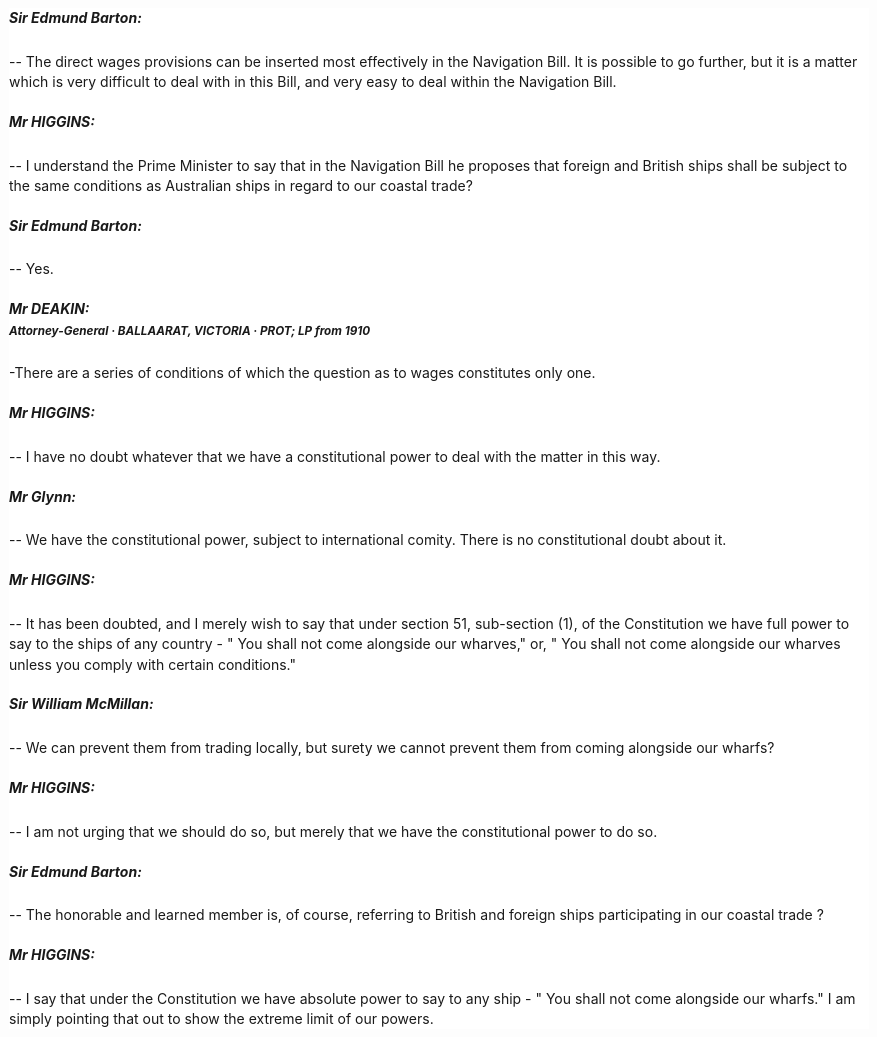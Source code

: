 ##### Sir Edmund Barton:

-- The direct wages provisions can be inserted most effectively in the Navigation Bill. It is possible to go further, but it is a matter which is very difficult to deal with in this Bill, and very easy to deal within the Navigation Bill. 

##### Mr HIGGINS:

-- I understand the Prime Minister to say that in the Navigation Bill he proposes that foreign and British ships shall be subject to the same conditions as Australian ships in regard to our coastal trade? 

##### Sir Edmund Barton:

-- Yes. 

##### Mr DEAKIN:<br><small class="text-muted">Attorney-General &middot; BALLAARAT, VICTORIA &middot; PROT; LP from 1910</small>

-There are a series of conditions of which the question as to wages constitutes only one. 

##### Mr HIGGINS:

-- I have no doubt whatever that we have a constitutional power to deal with the matter in this way. 

##### Mr Glynn:

-- We have the constitutional power, subject to international comity. There is no constitutional doubt about it. 

##### Mr HIGGINS:

-- It has been doubted, and I merely wish to say that under section 51, sub-section (1), of the Constitution we have full power to say to the ships of any country - " You shall not come alongside our wharves," or, " You shall not come alongside our wharves unless you comply with certain conditions." 

##### Sir William McMillan:

-- We can prevent them from trading locally, but surety we cannot prevent them from coming alongside our wharfs? 

##### Mr HIGGINS:

-- I am not urging that we should do so, but merely that we have the constitutional power to do so. 

##### Sir Edmund Barton:

-- The honorable and learned member is, of course, referring to British and foreign ships participating in our coastal trade ? 

##### Mr HIGGINS:

-- I say that under the Constitution we have absolute power to say to any ship - " You shall not come alongside our wharfs." I am simply pointing that out to show the extreme limit of our powers. 

